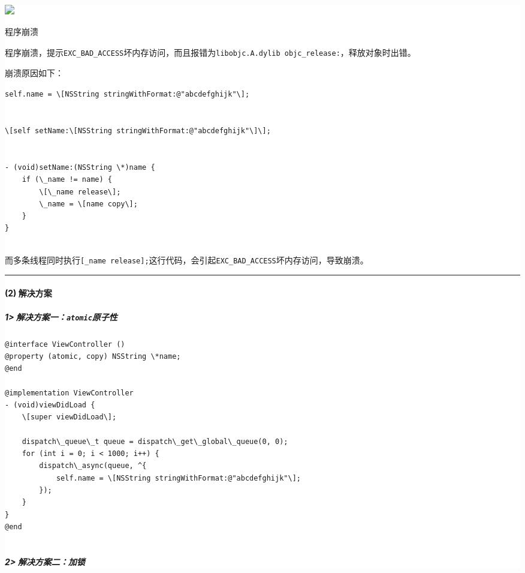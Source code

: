 ![](http://upload-images.jianshu.io/upload_images/1319505-1312bae106516505.png)

程序崩溃

程序崩溃，提示`EXC_BAD_ACCESS`坏内存访问，而且报错为`libobjc.A.dylib objc_release:`，释放对象时出错。

崩溃原因如下：

```
self.name = \[NSString stringWithFormat:@"abcdefghijk"\];


\[self setName:\[NSString stringWithFormat:@"abcdefghijk"\]\];


- (void)setName:(NSString \*)name {
    if (\_name != name) {
        \[\_name release\]; 
        \_name = \[name copy\]; 
    }
}


```

而多条线程同时执行`[_name release];`这行代码，会引起`EXC_BAD_ACCESS`坏内存访问，导致崩溃。

* * *

#### (2) 解决方案

##### 1> 解决方案一：`atomic`原子性

```
@interface ViewController ()
@property (atomic, copy) NSString \*name;
@end

@implementation ViewController
- (void)viewDidLoad {
    \[super viewDidLoad\];
    
    dispatch\_queue\_t queue = dispatch\_get\_global\_queue(0, 0);
    for (int i = 0; i < 1000; i++) {
        dispatch\_async(queue, ^{
            self.name = \[NSString stringWithFormat:@"abcdefghijk"\];
        });
    }
}
@end


```

##### 2> 解决方案二：加锁
